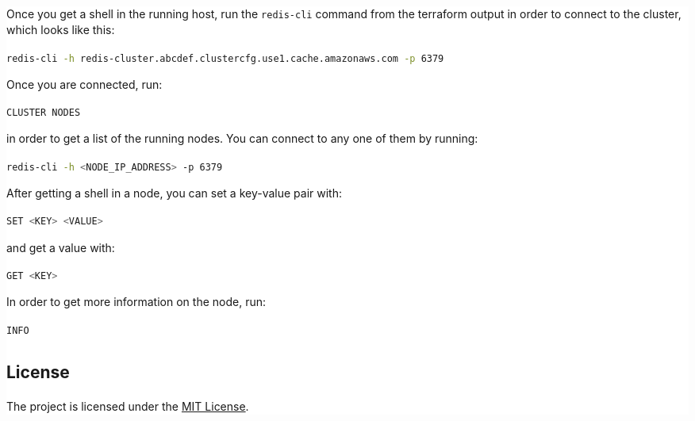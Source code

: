 Once you get a shell in the running host, run the `redis-cli` command from the terraform output in order to connect to the cluster, which looks like this:

```bash
redis-cli -h redis-cluster.abcdef.clustercfg.use1.cache.amazonaws.com -p 6379
```

Once you are connected, run:

```bash
CLUSTER NODES
```

in order to get a list of the running nodes. You can connect to any one of them by running:

```bash
redis-cli -h <NODE_IP_ADDRESS> -p 6379
```

After getting a shell in a node, you can set a key-value pair with:

```bash
SET <KEY> <VALUE>
```

and get a value with:

```bash
GET <KEY>
```

In order to get more information on the node, run:

```bash
INFO
```

## License <a name="license"></a>

The project is licensed under the [MIT License](LICENSE).